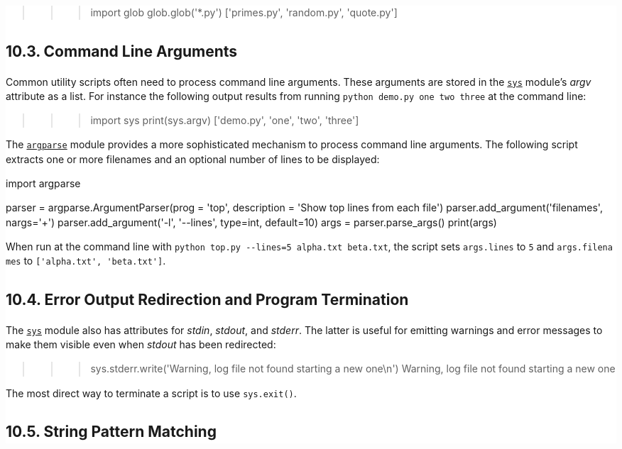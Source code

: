 >>>

>>> import glob
>>> glob.glob('*.py')
['primes.py', 'random.py', 'quote.py']

## 10.3. Command Line Arguments[](https://docs.python.org/3/tutorial/stdlib.html#command-line-arguments "Permalink to this headline")

Common utility scripts often need to process command line arguments. These arguments are stored in the [`sys`](https://docs.python.org/3/library/sys.html#module-sys "sys: Access system-specific parameters and functions.") module’s _argv_ attribute as a list. For instance the following output results from running `python demo.py one two three` at the command line:

>>>

>>> import sys
>>> print(sys.argv)
['demo.py', 'one', 'two', 'three']

The [`argparse`](https://docs.python.org/3/library/argparse.html#module-argparse "argparse: Command-line option and argument parsing library.") module provides a more sophisticated mechanism to process command line arguments. The following script extracts one or more filenames and an optional number of lines to be displayed:

import argparse

parser = argparse.ArgumentParser(prog = 'top',
    description = 'Show top lines from each file')
parser.add_argument('filenames', nargs='+')
parser.add_argument('-l', '--lines', type=int, default=10)
args = parser.parse_args()
print(args)

When run at the command line with `python top.py --lines=5 alpha.txt beta.txt`, the script sets `args.lines` to `5` and `args.filenames` to `['alpha.txt', 'beta.txt']`.

## 10.4. Error Output Redirection and Program Termination[](https://docs.python.org/3/tutorial/stdlib.html#error-output-redirection-and-program-termination "Permalink to this headline")

The [`sys`](https://docs.python.org/3/library/sys.html#module-sys "sys: Access system-specific parameters and functions.") module also has attributes for _stdin_, _stdout_, and _stderr_. The latter is useful for emitting warnings and error messages to make them visible even when _stdout_ has been redirected:

>>>

>>> sys.stderr.write('Warning, log file not found starting a new one\n')
Warning, log file not found starting a new one

The most direct way to terminate a script is to use `sys.exit()`.

## 10.5. String Pattern Matching[](https://docs.python.org/3/tutorial/stdlib.html#string-pattern-matching "Permalink to this headline")
